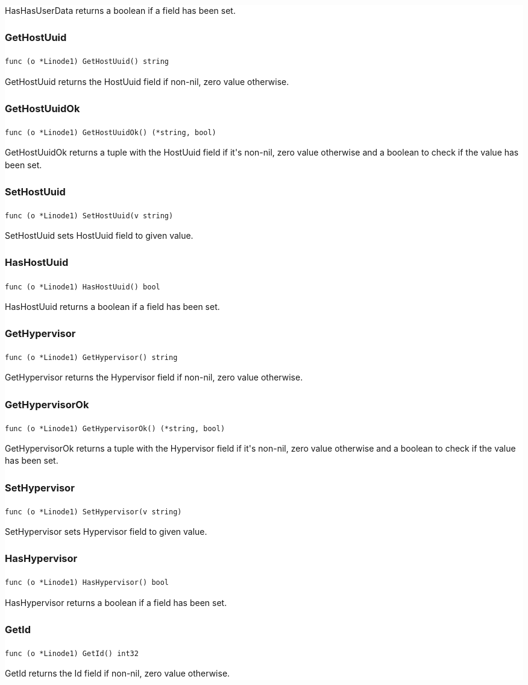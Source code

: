 HasHasUserData returns a boolean if a field has been set.

### GetHostUuid

`func (o *Linode1) GetHostUuid() string`

GetHostUuid returns the HostUuid field if non-nil, zero value otherwise.

### GetHostUuidOk

`func (o *Linode1) GetHostUuidOk() (*string, bool)`

GetHostUuidOk returns a tuple with the HostUuid field if it's non-nil, zero value otherwise
and a boolean to check if the value has been set.

### SetHostUuid

`func (o *Linode1) SetHostUuid(v string)`

SetHostUuid sets HostUuid field to given value.

### HasHostUuid

`func (o *Linode1) HasHostUuid() bool`

HasHostUuid returns a boolean if a field has been set.

### GetHypervisor

`func (o *Linode1) GetHypervisor() string`

GetHypervisor returns the Hypervisor field if non-nil, zero value otherwise.

### GetHypervisorOk

`func (o *Linode1) GetHypervisorOk() (*string, bool)`

GetHypervisorOk returns a tuple with the Hypervisor field if it's non-nil, zero value otherwise
and a boolean to check if the value has been set.

### SetHypervisor

`func (o *Linode1) SetHypervisor(v string)`

SetHypervisor sets Hypervisor field to given value.

### HasHypervisor

`func (o *Linode1) HasHypervisor() bool`

HasHypervisor returns a boolean if a field has been set.

### GetId

`func (o *Linode1) GetId() int32`

GetId returns the Id field if non-nil, zero value otherwise.
